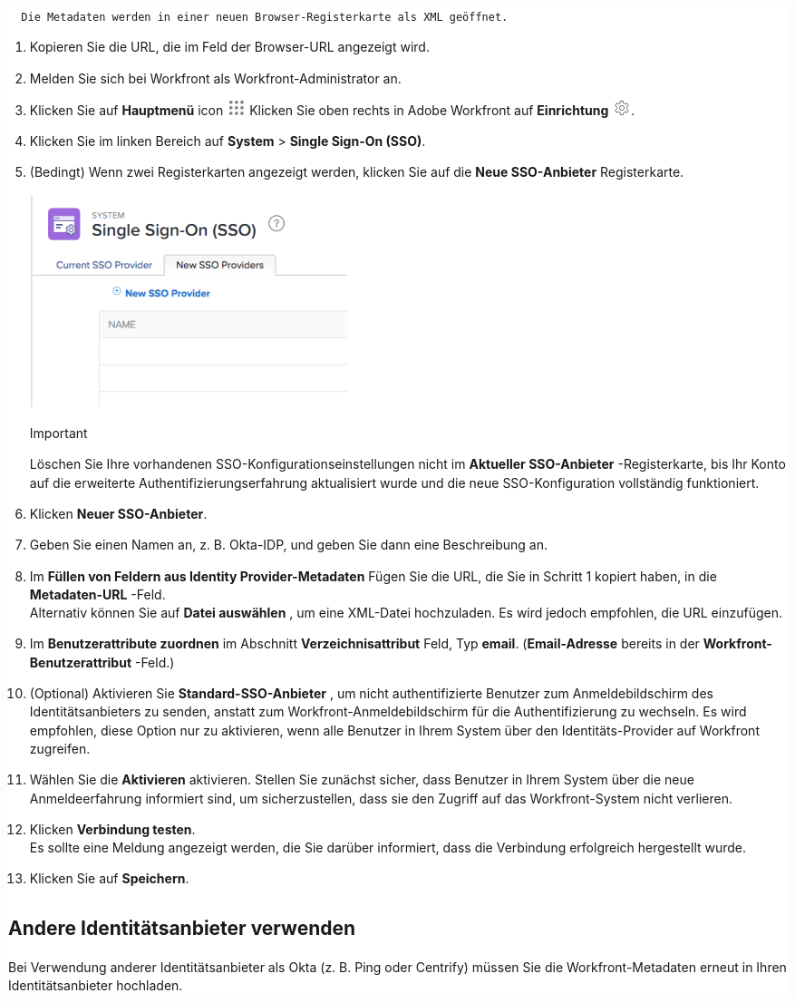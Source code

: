       Die Metadaten werden in einer neuen Browser-Registerkarte als XML geöffnet.

   1. Kopieren Sie die URL, die im Feld der Browser-URL angezeigt wird.

1. Melden Sie sich bei Workfront als Workfront-Administrator an.
1. Klicken Sie auf **Hauptmenü** icon ![](assets/main-menu-icon.png) Klicken Sie oben rechts in Adobe Workfront auf **Einrichtung** ![](assets/gear-icon-settings.png).

1. Klicken Sie im linken Bereich auf **System** > **Single Sign-On (SSO)**.

1. (Bedingt) Wenn zwei Registerkarten angezeigt werden, klicken Sie auf die **Neue SSO-Anbieter** Registerkarte.

   ![sso_idp_halflife.png](assets/sso-idp-halflife-350x234.png)

   >[!IMPORTANT]
   >
   >Löschen Sie Ihre vorhandenen SSO-Konfigurationseinstellungen nicht im **Aktueller SSO-Anbieter** -Registerkarte, bis Ihr Konto auf die erweiterte Authentifizierungserfahrung aktualisiert wurde und die neue SSO-Konfiguration vollständig funktioniert.

1. Klicken **Neuer SSO-Anbieter**.
1. Geben Sie einen Namen an, z. B. Okta-IDP, und geben Sie dann eine Beschreibung an.
1. Im **Füllen von Feldern aus Identity Provider-Metadaten** Fügen Sie die URL, die Sie in Schritt 1 kopiert haben, in die **Metadaten-URL** -Feld.\
   Alternativ können Sie auf **Datei auswählen** , um eine XML-Datei hochzuladen. Es wird jedoch empfohlen, die URL einzufügen.

1. Im **Benutzerattribute zuordnen** im Abschnitt **Verzeichnisattribut** Feld, Typ **email**. (**Email-Adresse** bereits in der **Workfront-Benutzerattribut** -Feld.)

1. (Optional) Aktivieren Sie **Standard-SSO-Anbieter** , um nicht authentifizierte Benutzer zum Anmeldebildschirm des Identitätsanbieters zu senden, anstatt zum Workfront-Anmeldebildschirm für die Authentifizierung zu wechseln. Es wird empfohlen, diese Option nur zu aktivieren, wenn alle Benutzer in Ihrem System über den Identitäts-Provider auf Workfront zugreifen.
1. Wählen Sie die **Aktivieren** aktivieren. Stellen Sie zunächst sicher, dass Benutzer in Ihrem System über die neue Anmeldeerfahrung informiert sind, um sicherzustellen, dass sie den Zugriff auf das Workfront-System nicht verlieren.
1. Klicken **Verbindung testen**.\
   Es sollte eine Meldung angezeigt werden, die Sie darüber informiert, dass die Verbindung erfolgreich hergestellt wurde.

1. Klicken Sie auf **Speichern**.

## Andere Identitätsanbieter verwenden

Bei Verwendung anderer Identitätsanbieter als Okta (z. B. Ping oder Centrify) müssen Sie die Workfront-Metadaten erneut in Ihren Identitätsanbieter hochladen.
